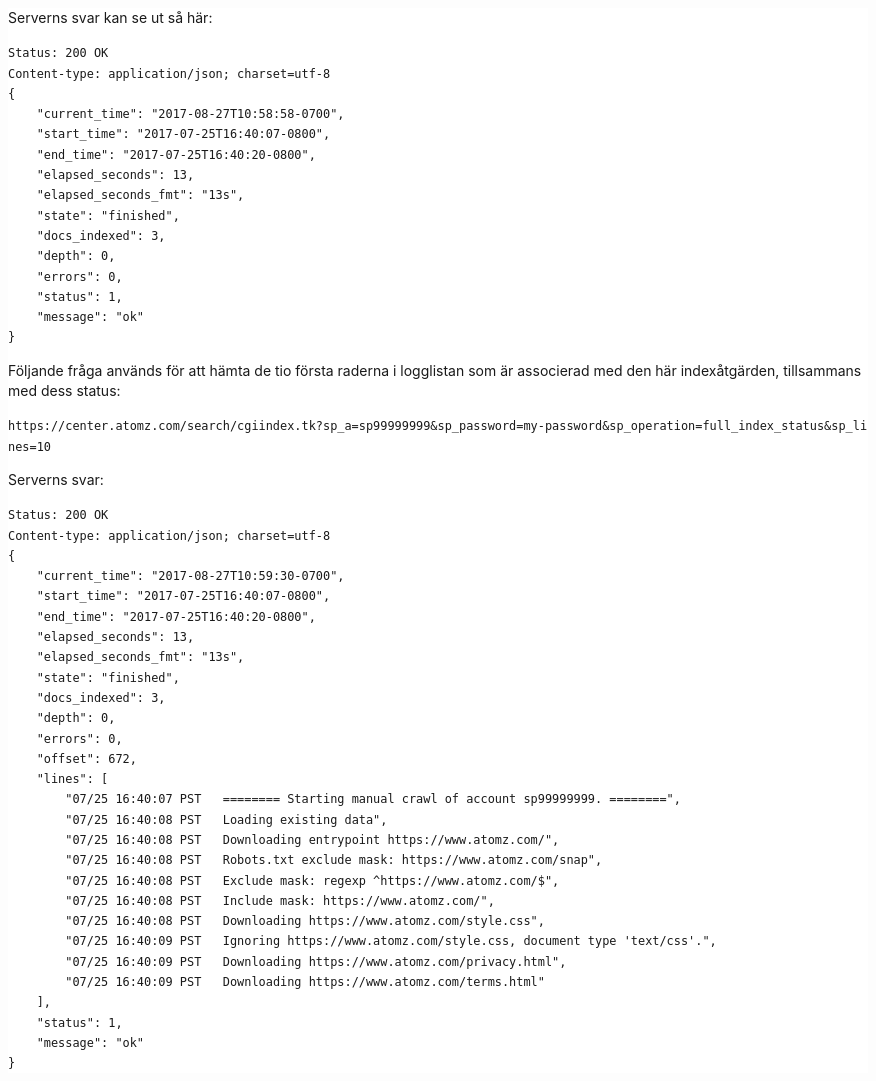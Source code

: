Serverns svar kan se ut så här:

```
Status: 200 OK 
Content-type: application/json; charset=utf-8 
{ 
    "current_time": "2017-08-27T10:58:58-0700", 
    "start_time": "2017-07-25T16:40:07-0800", 
    "end_time": "2017-07-25T16:40:20-0800", 
    "elapsed_seconds": 13, 
    "elapsed_seconds_fmt": "13s", 
    "state": "finished", 
    "docs_indexed": 3, 
    "depth": 0, 
    "errors": 0, 
    "status": 1, 
    "message": "ok" 
}
```

Följande fråga används för att hämta de tio första raderna i logglistan som är associerad med den här indexåtgärden, tillsammans med dess status:

```
https://center.atomz.com/search/cgiindex.tk?sp_a=sp99999999&sp_password=my-password&sp_operation=full_index_status&sp_lines=10
```

Serverns svar:

```
Status: 200 OK 
Content-type: application/json; charset=utf-8 
{ 
    "current_time": "2017-08-27T10:59:30-0700", 
    "start_time": "2017-07-25T16:40:07-0800", 
    "end_time": "2017-07-25T16:40:20-0800", 
    "elapsed_seconds": 13, 
    "elapsed_seconds_fmt": "13s", 
    "state": "finished", 
    "docs_indexed": 3, 
    "depth": 0, 
    "errors": 0, 
    "offset": 672, 
    "lines": [ 
        "07/25 16:40:07 PST   ======== Starting manual crawl of account sp99999999. ========", 
        "07/25 16:40:08 PST   Loading existing data", 
        "07/25 16:40:08 PST   Downloading entrypoint https://www.atomz.com/", 
        "07/25 16:40:08 PST   Robots.txt exclude mask: https://www.atomz.com/snap", 
        "07/25 16:40:08 PST   Exclude mask: regexp ^https://www.atomz.com/$", 
        "07/25 16:40:08 PST   Include mask: https://www.atomz.com/", 
        "07/25 16:40:08 PST   Downloading https://www.atomz.com/style.css", 
        "07/25 16:40:09 PST   Ignoring https://www.atomz.com/style.css, document type 'text/css'.", 
        "07/25 16:40:09 PST   Downloading https://www.atomz.com/privacy.html", 
        "07/25 16:40:09 PST   Downloading https://www.atomz.com/terms.html" 
    ], 
    "status": 1, 
    "message": "ok" 
}
```
